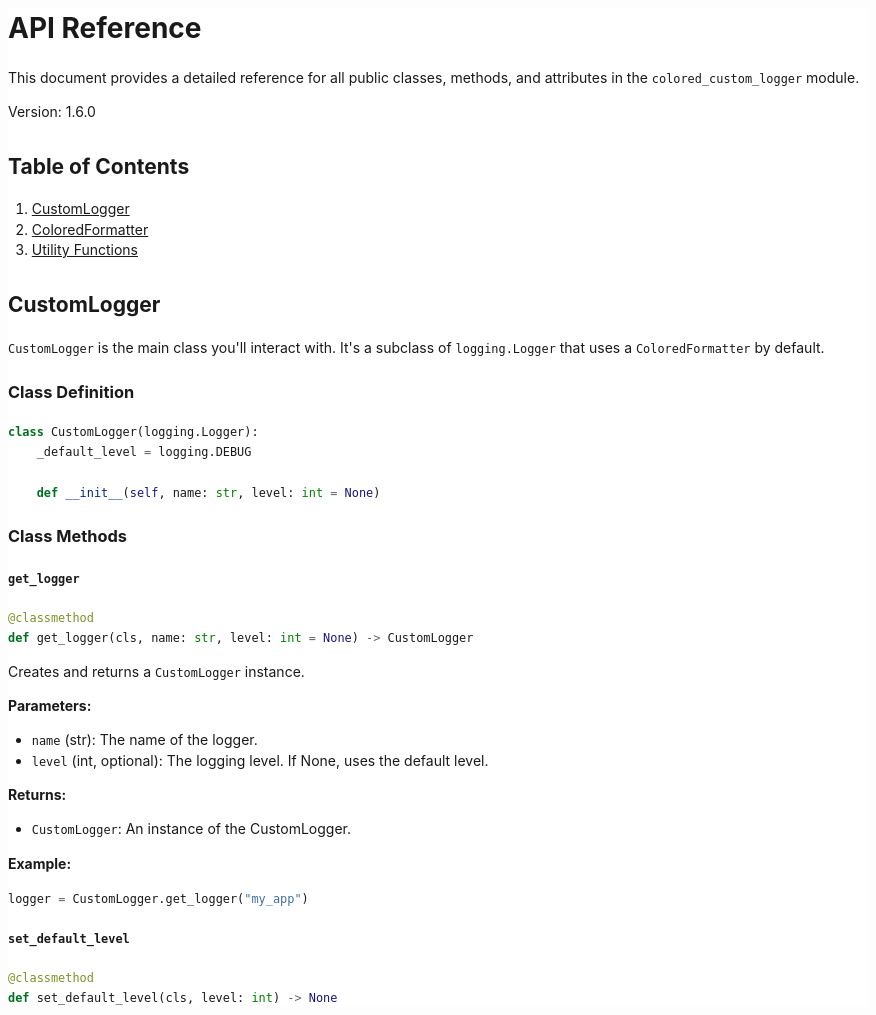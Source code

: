 # API Reference

This document provides a detailed reference for all public classes, methods, and attributes in the `colored_custom_logger` module.

Version: 1.6.0

## Table of Contents

1. [CustomLogger](#customlogger)
2. [ColoredFormatter](#coloredformatter)
3. [Utility Functions](#utility-functions)

## CustomLogger

`CustomLogger` is the main class you'll interact with. It's a subclass of `logging.Logger` that uses a `ColoredFormatter` by default.

### Class Definition
```python
class CustomLogger(logging.Logger):
    _default_level = logging.DEBUG

    def __init__(self, name: str, level: int = None)
```

### Class Methods

#### `get_logger`

```python
@classmethod
def get_logger(cls, name: str, level: int = None) -> CustomLogger
```

Creates and returns a `CustomLogger` instance.

**Parameters:**
- `name` (str): The name of the logger.
- `level` (int, optional): The logging level. If None, uses the default level.

**Returns:**
- `CustomLogger`: An instance of the CustomLogger.

**Example:**
```python
logger = CustomLogger.get_logger("my_app")
```

#### `set_default_level`

```python
@classmethod
def set_default_level(cls, level: int) -> None
```
